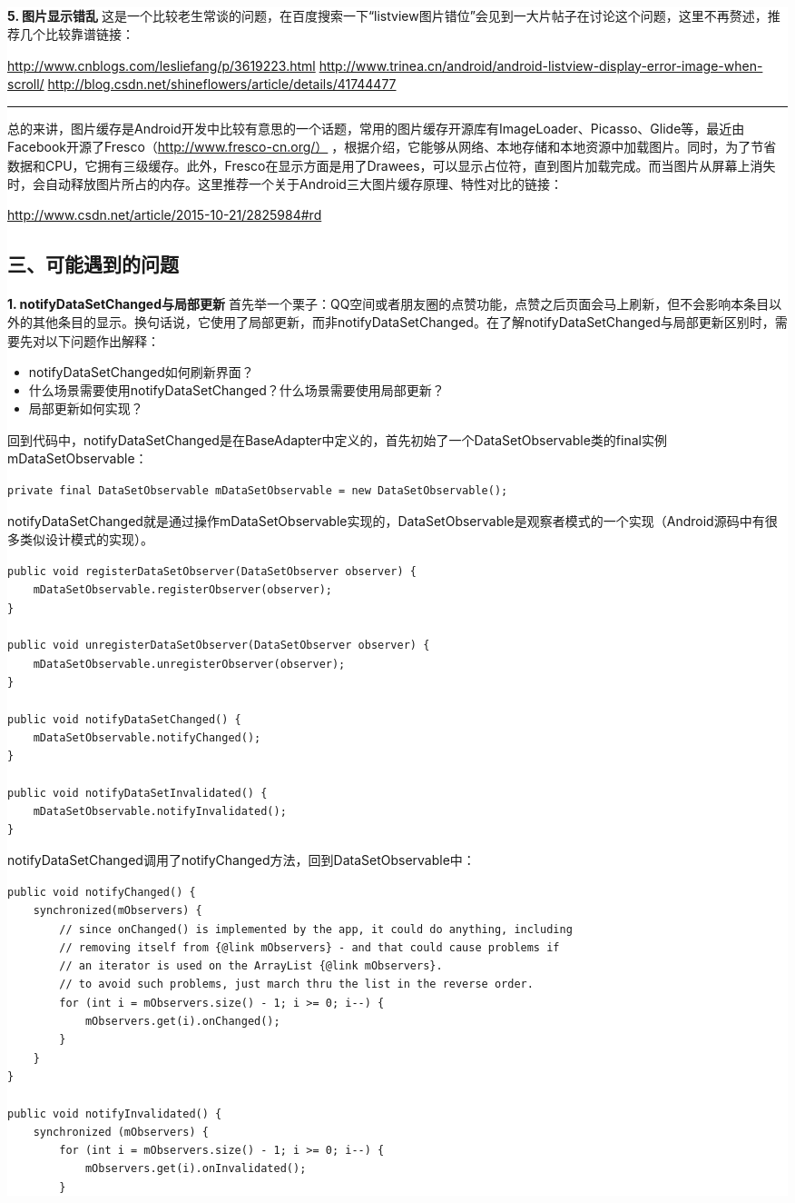 **5. 图片显示错乱**
这是一个比较老生常谈的问题，在百度搜索一下“listview图片错位”会见到一大片帖子在讨论这个问题，这里不再赘述，推荐几个比较靠谱链接：

http://www.cnblogs.com/lesliefang/p/3619223.html 
http://www.trinea.cn/android/android-listview-display-error-image-when-scroll/ 
http://blog.csdn.net/shineflowers/article/details/41744477

----------
总的来讲，图片缓存是Android开发中比较有意思的一个话题，常用的图片缓存开源库有ImageLoader、Picasso、Glide等，最近由Facebook开源了Fresco（http://www.fresco-cn.org/） ，根据介绍，它能够从网络、本地存储和本地资源中加载图片。同时，为了节省数据和CPU，它拥有三级缓存。此外，Fresco在显示方面是用了Drawees，可以显示占位符，直到图片加载完成。而当图片从屏幕上消失时，会自动释放图片所占的内存。这里推荐一个关于Android三大图片缓存原理、特性对比的链接：

http://www.csdn.net/article/2015-10-21/2825984#rd


## 三、可能遇到的问题

 **1. notifyDataSetChanged与局部更新**
 首先举一个栗子：QQ空间或者朋友圈的点赞功能，点赞之后页面会马上刷新，但不会影响本条目以外的其他条目的显示。换句话说，它使用了局部更新，而非notifyDataSetChanged。在了解notifyDataSetChanged与局部更新区别时，需要先对以下问题作出解释：

 - notifyDataSetChanged如何刷新界面？
 - 什么场景需要使用notifyDataSetChanged？什么场景需要使用局部更新？
 - 局部更新如何实现？

回到代码中，notifyDataSetChanged是在BaseAdapter中定义的，首先初始了一个DataSetObservable类的final实例mDataSetObservable：
```
private final DataSetObservable mDataSetObservable = new DataSetObservable();
```
notifyDataSetChanged就是通过操作mDataSetObservable实现的，DataSetObservable是观察者模式的一个实现（Android源码中有很多类似设计模式的实现）。
```
public void registerDataSetObserver(DataSetObserver observer) {
    mDataSetObservable.registerObserver(observer);
}

public void unregisterDataSetObserver(DataSetObserver observer) {
    mDataSetObservable.unregisterObserver(observer);
}

public void notifyDataSetChanged() {
    mDataSetObservable.notifyChanged();
}

public void notifyDataSetInvalidated() {
    mDataSetObservable.notifyInvalidated();
}
```
notifyDataSetChanged调用了notifyChanged方法，回到DataSetObservable中：
```
public void notifyChanged() {
    synchronized(mObservers) {
        // since onChanged() is implemented by the app, it could do anything, including
        // removing itself from {@link mObservers} - and that could cause problems if
        // an iterator is used on the ArrayList {@link mObservers}.
        // to avoid such problems, just march thru the list in the reverse order.
        for (int i = mObservers.size() - 1; i >= 0; i--) {
            mObservers.get(i).onChanged();
        }
    }
}

public void notifyInvalidated() {
    synchronized (mObservers) {
        for (int i = mObservers.size() - 1; i >= 0; i--) {
            mObservers.get(i).onInvalidated();
        }
```